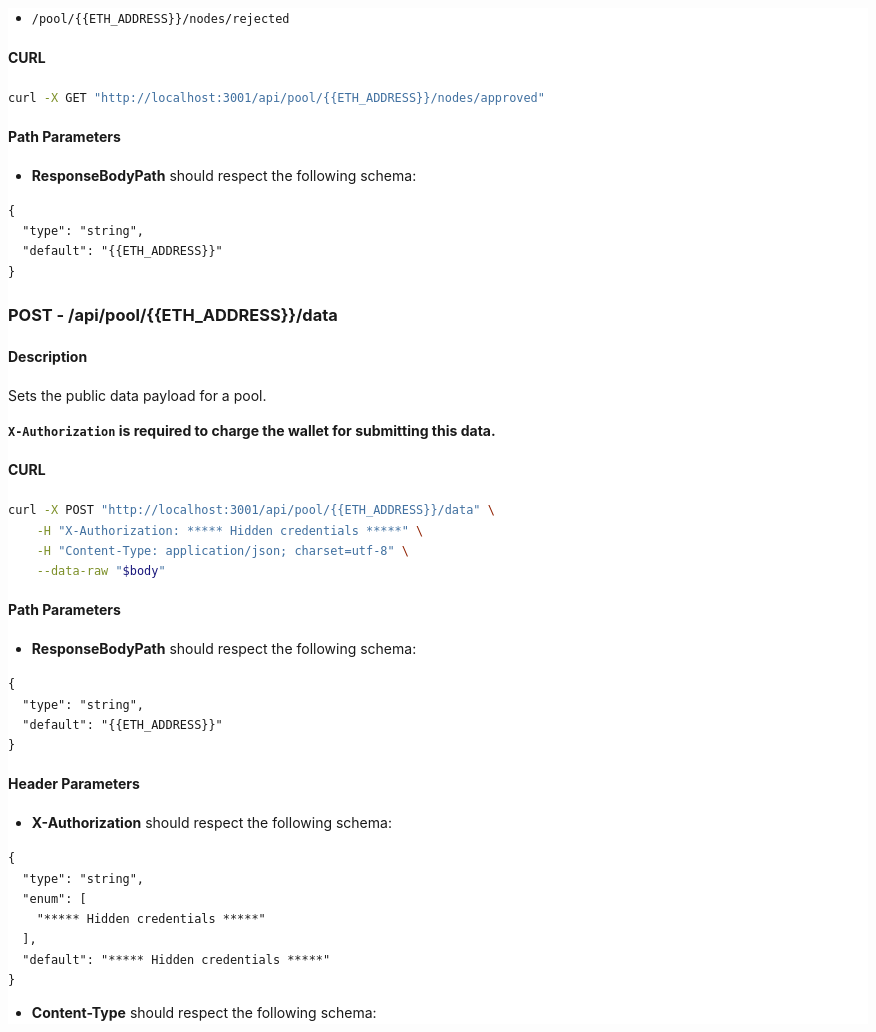 - `/pool/{{ETH_ADDRESS}}/nodes/rejected`


#### CURL

```sh
curl -X GET "http://localhost:3001/api/pool/{{ETH_ADDRESS}}/nodes/approved"
```

#### Path Parameters

- **ResponseBodyPath** should respect the following schema:

```
{
  "type": "string",
  "default": "{{ETH_ADDRESS}}"
}
```

### **POST** - /api/pool/{{ETH_ADDRESS}}/data

#### Description
Sets the public data payload for a pool.

**`X-Authorization` is required to charge the wallet for submitting this data.**

#### CURL

```sh
curl -X POST "http://localhost:3001/api/pool/{{ETH_ADDRESS}}/data" \
    -H "X-Authorization: ***** Hidden credentials *****" \
    -H "Content-Type: application/json; charset=utf-8" \
    --data-raw "$body"
```

#### Path Parameters

- **ResponseBodyPath** should respect the following schema:

```
{
  "type": "string",
  "default": "{{ETH_ADDRESS}}"
}
```

#### Header Parameters

- **X-Authorization** should respect the following schema:

```
{
  "type": "string",
  "enum": [
    "***** Hidden credentials *****"
  ],
  "default": "***** Hidden credentials *****"
}
```
- **Content-Type** should respect the following schema:
